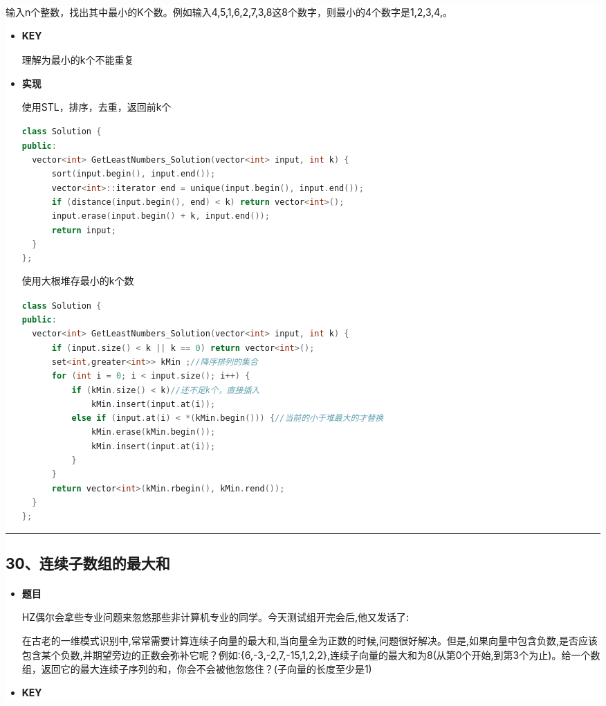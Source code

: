   输入n个整数，找出其中最小的K个数。例如输入4,5,1,6,2,7,3,8这8个数字，则最小的4个数字是1,2,3,4,。

- **KEY**

  理解为最小的k个不能重复

- **实现**

  使用STL，排序，去重，返回前k个

  ```c++
  class Solution {
  public:
  	vector<int> GetLeastNumbers_Solution(vector<int> input, int k) {
  		sort(input.begin(), input.end());
  		vector<int>::iterator end = unique(input.begin(), input.end());
  		if (distance(input.begin(), end) < k) return vector<int>();
  		input.erase(input.begin() + k, input.end());
  		return input;
  	}
  };
  ```

  使用大根堆存最小的k个数

  ```c++
  class Solution {
  public:
  	vector<int> GetLeastNumbers_Solution(vector<int> input, int k) {
  		if (input.size() < k || k == 0) return vector<int>();
  		set<int,greater<int>> kMin ;//降序排列的集合		
  		for (int i = 0; i < input.size(); i++) {
  			if (kMin.size() < k)//还不足k个，直接插入
  				kMin.insert(input.at(i));
  			else if (input.at(i) < *(kMin.begin())) {//当前的小于堆最大的才替换
  				kMin.erase(kMin.begin());
  				kMin.insert(input.at(i));
  			}			
  		}
  		return vector<int>(kMin.rbegin(), kMin.rend());
  	}
  };
  ```

------

## 30、连续子数组的最大和

- **题目**

  HZ偶尔会拿些专业问题来忽悠那些非计算机专业的同学。今天测试组开完会后,他又发话了:

  在古老的一维模式识别中,常常需要计算连续子向量的最大和,当向量全为正数的时候,问题很好解决。但是,如果向量中包含负数,是否应该包含某个负数,并期望旁边的正数会弥补它呢？例如:{6,-3,-2,7,-15,1,2,2},连续子向量的最大和为8(从第0个开始,到第3个为止)。给一个数组，返回它的最大连续子序列的和，你会不会被他忽悠住？(子向量的长度至少是1)

- **KEY**
